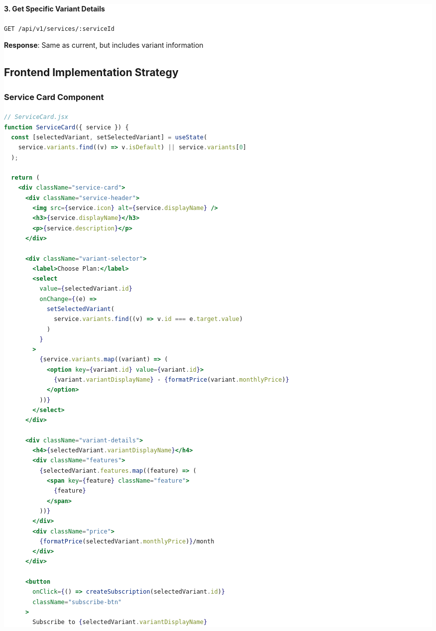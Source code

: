 #### 3. Get Specific Variant Details

```
GET /api/v1/services/:serviceId
```

**Response**: Same as current, but includes variant information

## Frontend Implementation Strategy

### Service Card Component

```jsx
// ServiceCard.jsx
function ServiceCard({ service }) {
  const [selectedVariant, setSelectedVariant] = useState(
    service.variants.find((v) => v.isDefault) || service.variants[0]
  );

  return (
    <div className="service-card">
      <div className="service-header">
        <img src={service.icon} alt={service.displayName} />
        <h3>{service.displayName}</h3>
        <p>{service.description}</p>
      </div>

      <div className="variant-selector">
        <label>Choose Plan:</label>
        <select
          value={selectedVariant.id}
          onChange={(e) =>
            setSelectedVariant(
              service.variants.find((v) => v.id === e.target.value)
            )
          }
        >
          {service.variants.map((variant) => (
            <option key={variant.id} value={variant.id}>
              {variant.variantDisplayName} - {formatPrice(variant.monthlyPrice)}
            </option>
          ))}
        </select>
      </div>

      <div className="variant-details">
        <h4>{selectedVariant.variantDisplayName}</h4>
        <div className="features">
          {selectedVariant.features.map((feature) => (
            <span key={feature} className="feature">
              {feature}
            </span>
          ))}
        </div>
        <div className="price">
          {formatPrice(selectedVariant.monthlyPrice)}/month
        </div>
      </div>

      <button
        onClick={() => createSubscription(selectedVariant.id)}
        className="subscribe-btn"
      >
        Subscribe to {selectedVariant.variantDisplayName}
```